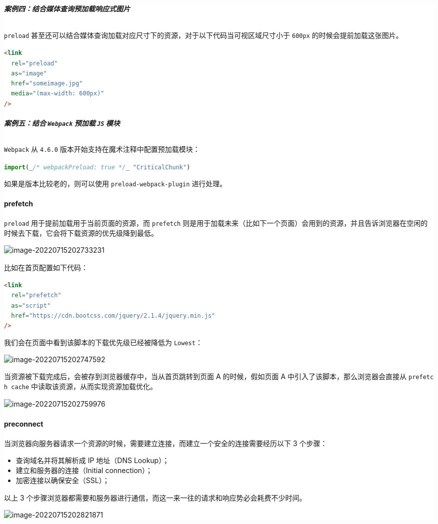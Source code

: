###### **案例四：结合媒体查询预加载响应式图片**

`preload` 甚至还可以结合媒体查询加载对应尺寸下的资源，对于以下代码当可视区域尺寸小于 `600px` 的时候会提前加载这张图片。

```html
<link
  rel="preload"
  as="image"
  href="someimage.jpg"
  media="(max-width: 600px)"
/>
```

###### **案例五：结合 `Webpack` 预加载 `JS` 模块**

`Webpack` 从 `4.6.0` 版本开始支持在魔术注释中配置预加载模块：

```js
import(_/* webpackPreload: true */_ "CriticalChunk")
```

如果是版本比较老的，则可以使用 `preload-webpack-plugin` 进行处理。

#### prefetch

`preload` 用于提前加载用于当前页面的资源，而 `prefetch` 则是用于加载未来（比如下一个页面）会用到的资源，并且告诉浏览器在空闲的时候去下载，它会将下载资源的优先级降到最低。

![image-20220715202733231](https://s2.loli.net/2022/07/15/fJ2bx1qGu4iVyCm.png)

比如在首页配置如下代码：

```html
<link
  rel="prefetch"
  as="script"
  href="https://cdn.bootcss.com/jquery/2.1.4/jquery.min.js"
/>
```

我们会在页面中看到该脚本的下载优先级已经被降低为 `Lowest`：

![image-20220715202747592](https://s2.loli.net/2022/07/15/86qNCiUXuTYxnAH.png)

当资源被下载完成后，会被存到浏览器缓存中，当从首页跳转到页面 A 的时候，假如页面 A 中引入了该脚本，那么浏览器会直接从 `prefetch cache` 中读取该资源，从而实现资源加载优化。

![image-20220715202759976](https://s2.loli.net/2022/07/15/pnFDBcobitZryJH.png)

#### preconnect

当浏览器向服务器请求一个资源的时候，需要建立连接，而建立一个安全的连接需要经历以下 3 个步骤：

- 查询域名并将其解析成 IP 地址（DNS Lookup）；
- 建立和服务器的连接（Initial connection）；
- 加密连接以确保安全（SSL）；

以上 3 个步骤浏览器都需要和服务器进行通信，而这一来一往的请求和响应势必会耗费不少时间。

![image-20220715202821871](https://s2.loli.net/2022/07/15/1pjRHcxIrSWJXlu.png)
